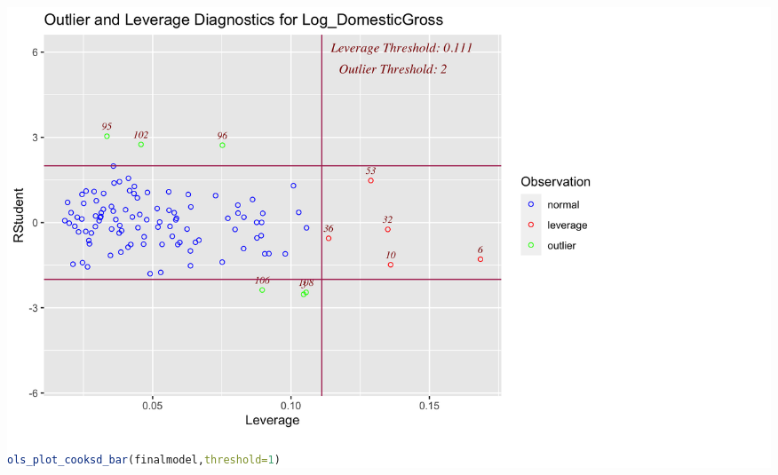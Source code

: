 <img src="in_05-FinalProjectExample_files/figure-html/unnamed-chunk-36-1.png" width="672" />

```r
ols_plot_cooksd_bar(finalmodel,threshold=1)
```
